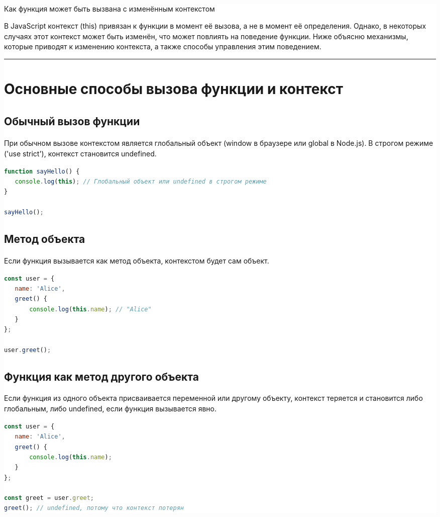 Как функция может быть вызвана с изменённым контекстом

В JavaScript контекст (this) привязан к функции в момент её вызова, а не в момент её определения. Однако, в некоторых случаях этот контекст может быть изменён, что может повлиять на поведение функции. Ниже объясню механизмы, которые приводят к изменению контекста, а также способы управления этим поведением.

---

# Основные способы вызова функции и контекст

## Обычный вызов функции
   При обычном вызове контекстом является глобальный объект (window в браузере или global в Node.js). В строгом режиме ('use strict'), контекст становится undefined.
   
``` js
function sayHello() {
   console.log(this); // Глобальный объект или undefined в строгом режиме
}

sayHello();
```
   
## Метод объекта
   Если функция вызывается как метод объекта, контекстом будет сам объект.
   
``` js
const user = {
   name: 'Alice',
   greet() {
	   console.log(this.name); // "Alice"
   }
};

user.greet();
```
   

## Функция как метод другого объекта
   Если функция из одного объекта присваивается переменной или другому объекту, контекст теряется и становится либо глобальным, либо undefined, если функция вызывается явно.

   
``` js
const user = {
   name: 'Alice',
   greet() {
	   console.log(this.name);
   }
};

const greet = user.greet;
greet(); // undefined, потому что контекст потерян
```
   